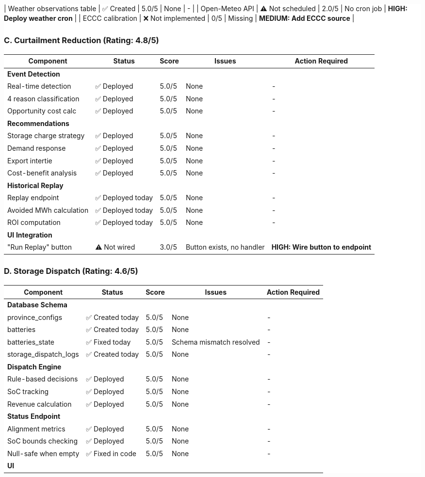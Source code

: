 | Weather observations table | ✅ Created | 5.0/5 | None | - |
| Open-Meteo API | ⚠️ Not scheduled | 2.0/5 | No cron job | **HIGH: Deploy weather cron** |
| ECCC calibration | ❌ Not implemented | 0/5 | Missing | **MEDIUM: Add ECCC source** |

### C. Curtailment Reduction (Rating: 4.8/5)

| Component | Status | Score | Issues | Action Required |
|-----------|--------|-------|--------|-----------------|
| **Event Detection** |
| Real-time detection | ✅ Deployed | 5.0/5 | None | - |
| 4 reason classification | ✅ Deployed | 5.0/5 | None | - |
| Opportunity cost calc | ✅ Deployed | 5.0/5 | None | - |
| **Recommendations** |
| Storage charge strategy | ✅ Deployed | 5.0/5 | None | - |
| Demand response | ✅ Deployed | 5.0/5 | None | - |
| Export intertie | ✅ Deployed | 5.0/5 | None | - |
| Cost-benefit analysis | ✅ Deployed | 5.0/5 | None | - |
| **Historical Replay** |
| Replay endpoint | ✅ Deployed today | 5.0/5 | None | - |
| Avoided MWh calculation | ✅ Deployed today | 5.0/5 | None | - |
| ROI computation | ✅ Deployed today | 5.0/5 | None | - |
| **UI Integration** |
| "Run Replay" button | ⚠️ Not wired | 3.0/5 | Button exists, no handler | **HIGH: Wire button to endpoint** |

### D. Storage Dispatch (Rating: 4.6/5)

| Component | Status | Score | Issues | Action Required |
|-----------|--------|-------|--------|-----------------|
| **Database Schema** |
| province_configs | ✅ Created today | 5.0/5 | None | - |
| batteries | ✅ Created today | 5.0/5 | None | - |
| batteries_state | ✅ Fixed today | 5.0/5 | Schema mismatch resolved | - |
| storage_dispatch_logs | ✅ Created today | 5.0/5 | None | - |
| **Dispatch Engine** |
| Rule-based decisions | ✅ Deployed | 5.0/5 | None | - |
| SoC tracking | ✅ Deployed | 5.0/5 | None | - |
| Revenue calculation | ✅ Deployed | 5.0/5 | None | - |
| **Status Endpoint** |
| Alignment metrics | ✅ Deployed | 5.0/5 | None | - |
| SoC bounds checking | ✅ Deployed | 5.0/5 | None | - |
| Null-safe when empty | ✅ Fixed in code | 5.0/5 | None | - |
| **UI** |